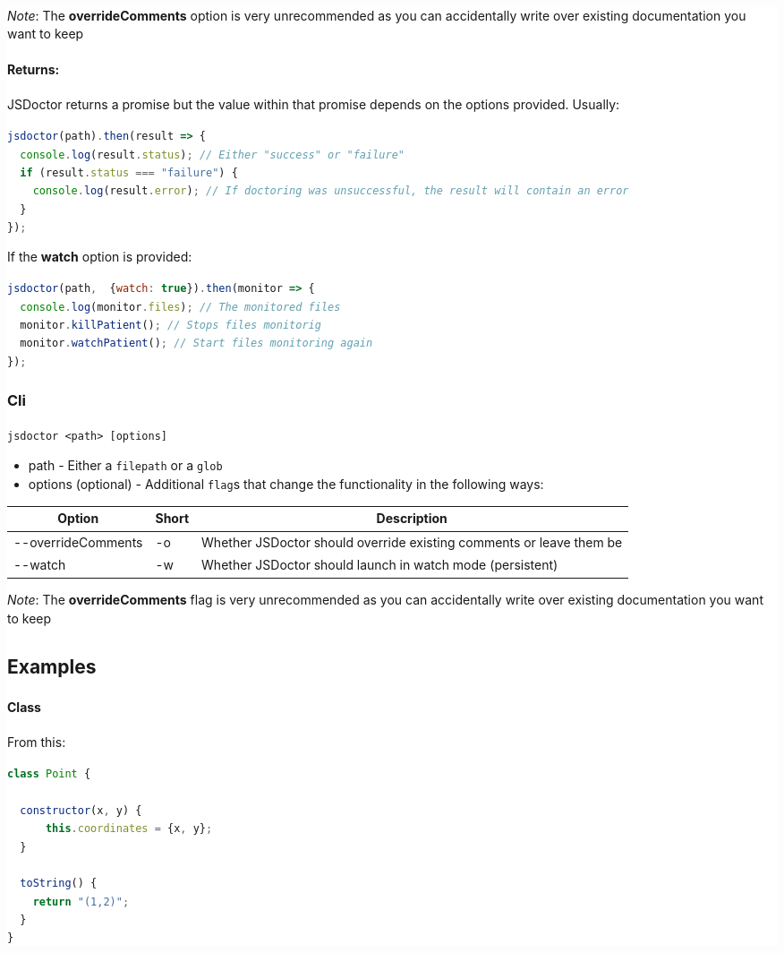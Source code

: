 _Note_: The **overrideComments** option is very unrecommended as you can accidentally write over existing documentation you want to keep

#### Returns:

JSDoctor returns a promise but the value within that promise depends on the options provided.
Usually:

```js
jsdoctor(path).then(result => {
  console.log(result.status); // Either "success" or "failure"
  if (result.status === "failure") {
    console.log(result.error); // If doctoring was unsuccessful, the result will contain an error
  }
});
```

If the **watch** option is provided:

```js
jsdoctor(path,  {watch: true}).then(monitor => {
  console.log(monitor.files); // The monitored files
  monitor.killPatient(); // Stops files monitorig
  monitor.watchPatient(); // Start files monitoring again
});
```

### Cli
`jsdoctor <path> [options]`

* path - Either a `filepath` or a `glob`
* options (optional) - Additional `flag`s that change the functionality in the following ways:

| Option | Short | Description |
| ------ | ------- | ----------- |
| --overrideComments | -o | Whether JSDoctor should override existing comments or leave them be |
| --watch | -w | Whether JSDoctor should launch in watch mode (persistent) |

_Note_: The **overrideComments** flag is very unrecommended as you can accidentally write over existing documentation you want to keep

## Examples

#### Class
From this:

```js
class Point {

  constructor(x, y) {
      this.coordinates = {x, y};
  }

  toString() {
    return "(1,2)";
  }
}
```

